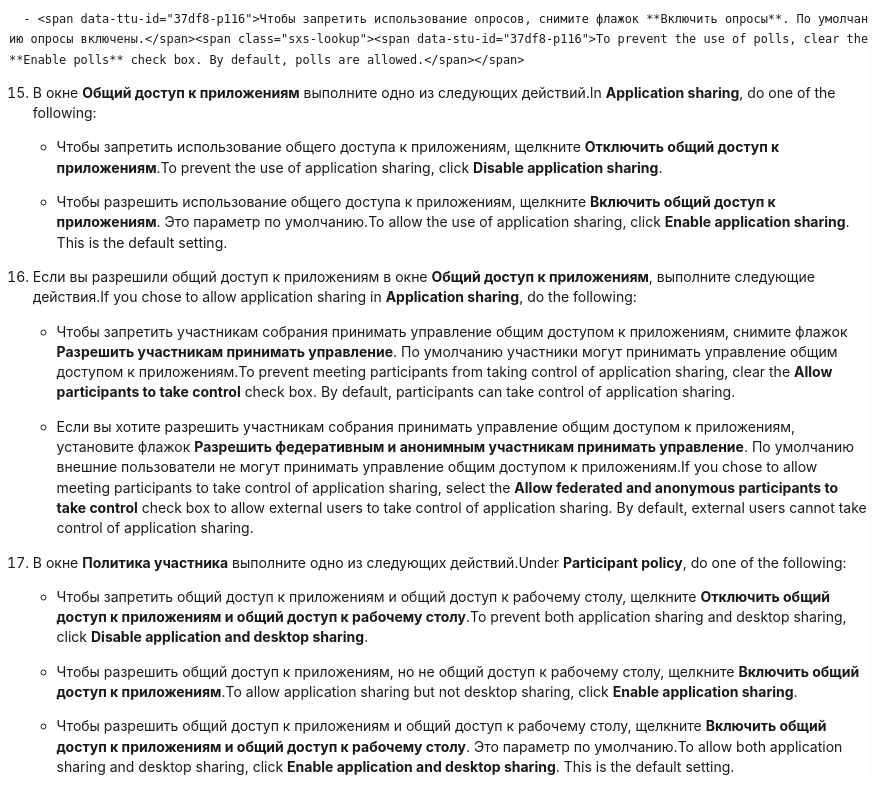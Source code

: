       - <span data-ttu-id="37df8-p116">Чтобы запретить использование опросов, снимите флажок **Включить опросы**. По умолчанию опросы включены.</span><span class="sxs-lookup"><span data-stu-id="37df8-p116">To prevent the use of polls, clear the **Enable polls** check box. By default, polls are allowed.</span></span>

15. <span data-ttu-id="37df8-159">В окне **Общий доступ к приложениям** выполните одно из следующих действий.</span><span class="sxs-lookup"><span data-stu-id="37df8-159">In **Application sharing**, do one of the following:</span></span>
    
      - <span data-ttu-id="37df8-160">Чтобы запретить использование общего доступа к приложениям, щелкните **Отключить общий доступ к приложениям**.</span><span class="sxs-lookup"><span data-stu-id="37df8-160">To prevent the use of application sharing, click **Disable application sharing**.</span></span>
    
      - <span data-ttu-id="37df8-p117">Чтобы разрешить использование общего доступа к приложениям, щелкните **Включить общий доступ к приложениям**. Это параметр по умолчанию.</span><span class="sxs-lookup"><span data-stu-id="37df8-p117">To allow the use of application sharing, click **Enable application sharing**. This is the default setting.</span></span>

16. <span data-ttu-id="37df8-163">Если вы разрешили общий доступ к приложениям в окне **Общий доступ к приложениям**, выполните следующие действия.</span><span class="sxs-lookup"><span data-stu-id="37df8-163">If you chose to allow application sharing in **Application sharing**, do the following:</span></span>
    
      - <span data-ttu-id="37df8-p118">Чтобы запретить участникам собрания принимать управление общим доступом к приложениям, снимите флажок **Разрешить участникам принимать управление**. По умолчанию участники могут принимать управление общим доступом к приложениям.</span><span class="sxs-lookup"><span data-stu-id="37df8-p118">To prevent meeting participants from taking control of application sharing, clear the **Allow participants to take control** check box. By default, participants can take control of application sharing.</span></span>
    
      - <span data-ttu-id="37df8-p119">Если вы хотите разрешить участникам собрания принимать управление общим доступом к приложениям, установите флажок **Разрешить федеративным и анонимным участникам принимать управление**. По умолчанию внешние пользователи не могут принимать управление общим доступом к приложениям.</span><span class="sxs-lookup"><span data-stu-id="37df8-p119">If you chose to allow meeting participants to take control of application sharing, select the **Allow federated and anonymous participants to take control** check box to allow external users to take control of application sharing. By default, external users cannot take control of application sharing.</span></span>

17. <span data-ttu-id="37df8-168">В окне **Политика участника** выполните одно из следующих действий.</span><span class="sxs-lookup"><span data-stu-id="37df8-168">Under **Participant policy**, do one of the following:</span></span>
    
      - <span data-ttu-id="37df8-169">Чтобы запретить общий доступ к приложениям и общий доступ к рабочему столу, щелкните **Отключить общий доступ к приложениям и общий доступ к рабочему столу**.</span><span class="sxs-lookup"><span data-stu-id="37df8-169">To prevent both application sharing and desktop sharing, click **Disable application and desktop sharing**.</span></span>
    
      - <span data-ttu-id="37df8-170">Чтобы разрешить общий доступ к приложениям, но не общий доступ к рабочему столу, щелкните **Включить общий доступ к приложениям**.</span><span class="sxs-lookup"><span data-stu-id="37df8-170">To allow application sharing but not desktop sharing, click **Enable application sharing**.</span></span>
    
      - <span data-ttu-id="37df8-p120">Чтобы разрешить общий доступ к приложениям и общий доступ к рабочему столу, щелкните **Включить общий доступ к приложениям и общий доступ к рабочему столу**. Это параметр по умолчанию.</span><span class="sxs-lookup"><span data-stu-id="37df8-p120">To allow both application sharing and desktop sharing, click **Enable application and desktop sharing**. This is the default setting.</span></span>
